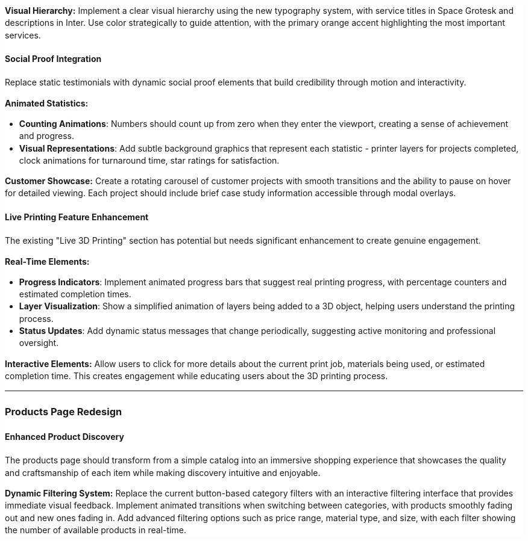 **Visual Hierarchy:**
Implement a clear visual hierarchy using the new typography system, with service titles in Space Grotesk and descriptions in Inter. Use color strategically to guide attention, with the primary orange accent highlighting the most important services.

#### Social Proof Integration

Replace static testimonials with dynamic social proof elements that build credibility through motion and interactivity.

**Animated Statistics:**
- **Counting Animations**: Numbers should count up from zero when they enter the viewport, creating a sense of achievement and progress.
- **Visual Representations**: Add subtle background graphics that represent each statistic - printer layers for projects completed, clock animations for turnaround time, star ratings for satisfaction.

**Customer Showcase:**
Create a rotating carousel of customer projects with smooth transitions and the ability to pause on hover for detailed viewing. Each project should include brief case study information accessible through modal overlays.

#### Live Printing Feature Enhancement

The existing "Live 3D Printing" section has potential but needs significant enhancement to create genuine engagement.

**Real-Time Elements:**
- **Progress Indicators**: Implement animated progress bars that suggest real printing progress, with percentage counters and estimated completion times.
- **Layer Visualization**: Show a simplified animation of layers being added to a 3D object, helping users understand the printing process.
- **Status Updates**: Add dynamic status messages that change periodically, suggesting active monitoring and professional oversight.

**Interactive Elements:**
Allow users to click for more details about the current print job, materials being used, or estimated completion time. This creates engagement while educating users about the 3D printing process.

---


### Products Page Redesign

#### Enhanced Product Discovery

The products page should transform from a simple catalog into an immersive shopping experience that showcases the quality and craftsmanship of each item while making discovery intuitive and enjoyable.

**Dynamic Filtering System:**
Replace the current button-based category filters with an interactive filtering interface that provides immediate visual feedback. Implement animated transitions when switching between categories, with products smoothly fading out and new ones fading in. Add advanced filtering options such as price range, material type, and size, with each filter showing the number of available products in real-time.
